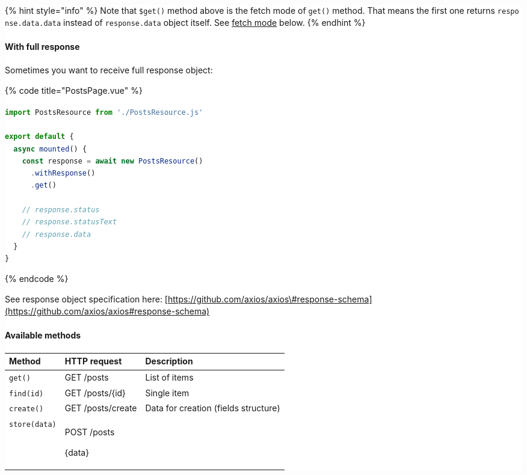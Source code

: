 {% hint style="info" %}
Note that `$get()` method above is the fetch mode of `get()` method. That means the first one returns `response.data.data` instead of `response.data` object itself. See [fetch mode](./#fetch-mode) below.
{% endhint %}

#### With full response

Sometimes you want to receive full response object:

{% code title="PostsPage.vue" %}
```javascript
import PostsResource from './PostsResource.js'

export default {
  async mounted() {
    const response = await new PostsResource()
      .withResponse()
      .get()
    
    // response.status
    // response.statusText
    // response.data
  }
}
```
{% endcode %}

See response object specification here: [https://github.com/axios/axios\#response-schema](https://github.com/axios/axios#response-schema)

#### Available methods

<table>
  <thead>
    <tr>
      <th style="text-align:left">Method</th>
      <th style="text-align:left">HTTP request</th>
      <th style="text-align:left">Description</th>
    </tr>
  </thead>
  <tbody>
    <tr>
      <td style="text-align:left"><code>get()</code>
      </td>
      <td style="text-align:left">GET /posts</td>
      <td style="text-align:left">List of items</td>
    </tr>
    <tr>
      <td style="text-align:left"><code>find(id)</code>
      </td>
      <td style="text-align:left">GET /posts/{id}</td>
      <td style="text-align:left">Single item</td>
    </tr>
    <tr>
      <td style="text-align:left"><code>create()</code>
      </td>
      <td style="text-align:left">GET /posts/create</td>
      <td style="text-align:left">Data for creation (fields structure)</td>
    </tr>
    <tr>
      <td style="text-align:left"><code>store(data)</code>
      </td>
      <td style="text-align:left">
        <p>POST /posts</p>
        <p>{data}</p>